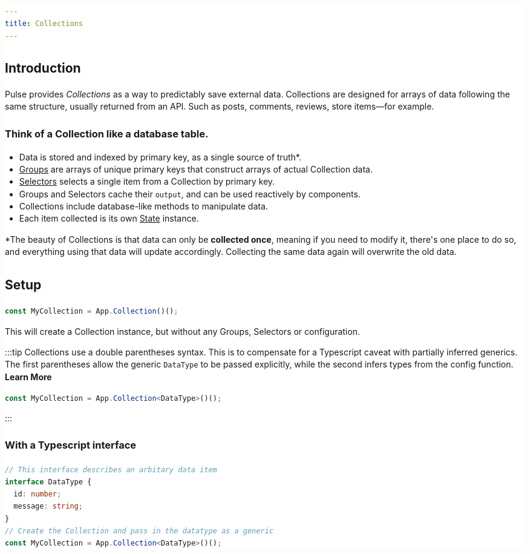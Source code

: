 ```yaml
---
title: Collections
---
```


## Introduction

Pulse provides _Collections_ as a way to predictably save external data. Collections are designed for arrays of data following the same structure, usually returned from an API. Such as posts, comments, reviews, store items—for example.

### **Think of a Collection like a database table.**

- Data is stored and indexed by primary key, as a single source of truth\*.
- [Groups](#groups) are arrays of unique primary keys that construct arrays of actual Collection data.
- [Selectors](#selectors) selects a single item from a Collection by primary key.
- Groups and Selectors cache their `output`, and can be used reactively by components.
- Collections include database-like methods to manipulate data.
- Each item collected is its own [State](./state.md) instance.

\*The beauty of Collections is that data can only be **collected once**, meaning if you need to modify it, there's one place to do so, and everything using that data will update accordingly. Collecting the same data again will overwrite the old data.

## Setup

```js
const MyCollection = App.Collection()();
```

This will create a Collection instance, but without any Groups, Selectors or configuration.

:::tip Collections use a double parentheses syntax.
This is to compensate for a Typescript caveat with partially inferred generics. The first parentheses allow the generic `DataType` to be passed explicitly, while the second infers types from the config function. **Learn More**

```ts
const MyCollection = App.Collection<DataType>()();
```

:::

### With a Typescript interface

```ts
// This interface describes an arbitary data item
interface DataType {
  id: number;
  message: string;
}
// Create the Collection and pass in the datatype as a generic
const MyCollection = App.Collection<DataType>()();
```
